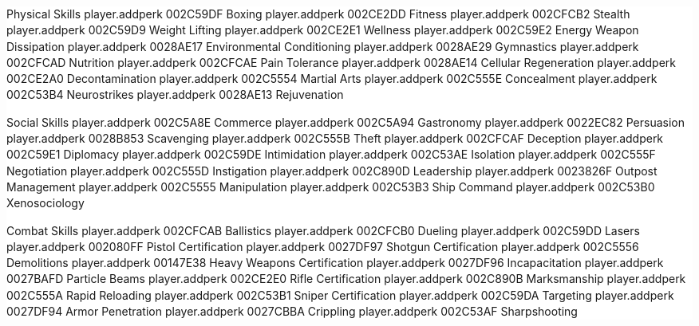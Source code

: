 Physical Skills
player.addperk 002C59DF 	Boxing
player.addperk 002CE2DD 	Fitness
player.addperk 002CFCB2 	Stealth
player.addperk 002C59D9 	Weight Lifting
player.addperk 002CE2E1 	Wellness
player.addperk 002C59E2 	Energy Weapon Dissipation
player.addperk 0028AE17 	Environmental Conditioning
player.addperk 0028AE29 	Gymnastics
player.addperk 002CFCAD 	Nutrition
player.addperk 002CFCAE 	Pain Tolerance
player.addperk 0028AE14 	Cellular Regeneration
player.addperk 002CE2A0 	Decontamination
player.addperk 002C5554 	Martial Arts
player.addperk 002C555E 	Concealment
player.addperk 002C53B4 	Neurostrikes
player.addperk 0028AE13 	Rejuvenation

Social Skills
player.addperk 002C5A8E 	Commerce
player.addperk 002C5A94 	Gastronomy
player.addperk 0022EC82 	Persuasion
player.addperk 0028B853 	Scavenging
player.addperk 002C555B 	Theft
player.addperk 002CFCAF 	Deception
player.addperk 002C59E1 	Diplomacy
player.addperk 002C59DE 	Intimidation
player.addperk 002C53AE 	Isolation
player.addperk 002C555F 	Negotiation
player.addperk 002C555D 	Instigation
player.addperk 002C890D 	Leadership
player.addperk 0023826F 	Outpost Management
player.addperk 002C5555 	Manipulation
player.addperk 002C53B3 	Ship Command
player.addperk 002C53B0 	Xenosociology

Combat Skills
player.addperk 002CFCAB 	Ballistics
player.addperk 002CFCB0 	Dueling
player.addperk 002C59DD 	Lasers
player.addperk 002080FF 	Pistol Certification
player.addperk 0027DF97 	Shotgun Certification
player.addperk 002C5556 	Demolitions
player.addperk 00147E38 	Heavy Weapons Certification
player.addperk 0027DF96 	Incapacitation
player.addperk 0027BAFD 	Particle Beams
player.addperk 002CE2E0 	Rifle Certification
player.addperk 002C890B 	Marksmanship
player.addperk 002C555A 	Rapid Reloading
player.addperk 002C53B1 	Sniper Certification
player.addperk 002C59DA 	Targeting
player.addperk 0027DF94 	Armor Penetration
player.addperk 0027CBBA 	Crippling
player.addperk 002C53AF 	Sharpshooting
